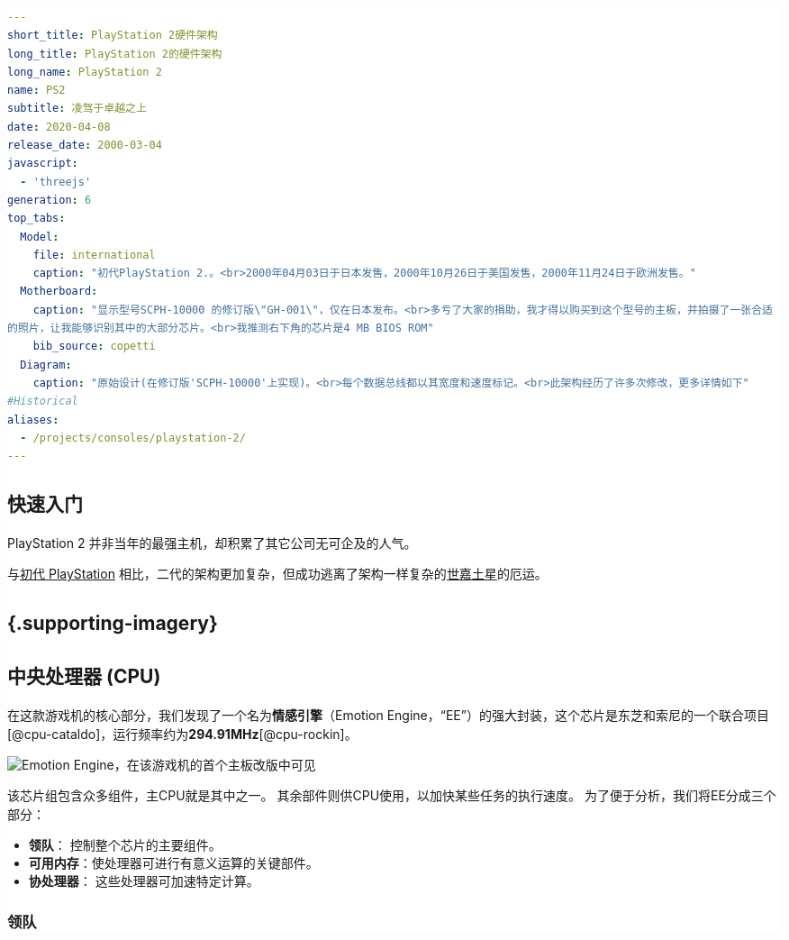 ```yaml
---
short_title: PlayStation 2硬件架构
long_title: PlayStation 2的硬件架构
long_name: PlayStation 2
name: PS2
subtitle: 凌驾于卓越之上
date: 2020-04-08
release_date: 2000-03-04
javascript:
  - 'threejs'
generation: 6
top_tabs:
  Model:
    file: international
    caption: "初代PlayStation 2.。<br>2000年04月03日于日本发售，2000年10月26日于美国发售，2000年11月24日于欧洲发售。"
  Motherboard:
    caption: "显示型号SCPH-10000 的修订版\"GH-001\"，仅在日本发布。<br>多亏了大家的捐助，我才得以购买到这个型号的主板，并拍摄了一张合适的照片，让我能够识别其中的大部分芯片。<br>我推测右下角的芯片是4 MB BIOS ROM"
    bib_source: copetti
  Diagram:
    caption: "原始设计(在修订版'SCPH-10000'上实现)。<br>每个数据总线都以其宽度和速度标记。<br>此架构经历了许多次修改，更多详情如下"
#Historical
aliases:
  - /projects/consoles/playstation-2/
---
```


## 快速入门

PlayStation 2 并非当年的最强主机，却积累了其它公司无可企及的人气。

与[初代 PlayStation](playstation) 相比，二代的架构更加复杂，但成功逃离了架构一样复杂的[世嘉土星](sega-saturn)的厄运。

## {.supporting-imagery}

## 中央处理器 (CPU)

在这款游戏机的核心部分，我们发现了一个名为**情感引擎**（Emotion Engine，“EE”）的强大封装，这个芯片是东芝和索尼的一个联合项目[@cpu-cataldo]，运行频率约为**294.91MHz**[@cpu-rockin]。

![Emotion Engine，在该游戏机的首个主板改版中可见](ee_chip.jpg)

该芯片组包含众多组件，主CPU就是其中之一。 其余部件则供CPU使用，以加快某些任务的执行速度。 为了便于分析，我们将EE分成三个部分：

- **领队**： 控制整个芯片的主要组件。
- **可用内存**：使处理器可进行有意义运算的关键部件。
- **协处理器**： 这些处理器可加速特定计算。

### 领队
